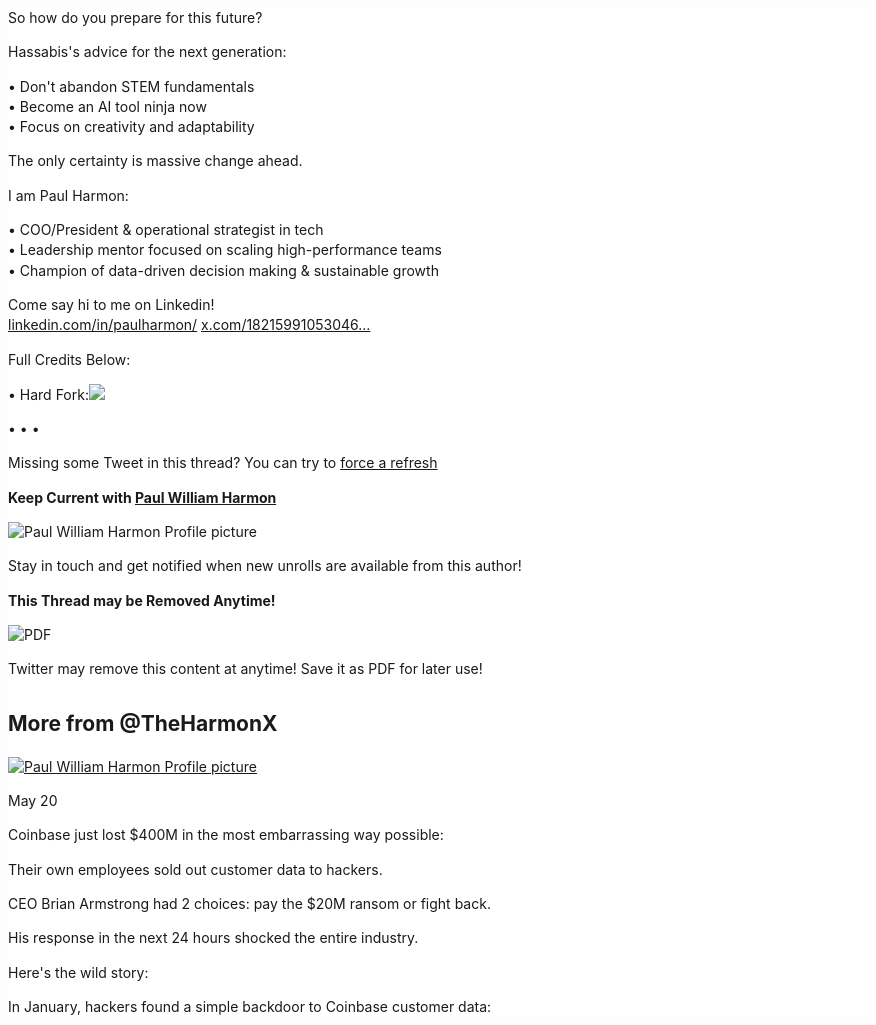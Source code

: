 So how do you prepare for this future?  
  
Hassabis's advice for the next generation:  
  
• Don't abandon STEM fundamentals  
• Become an AI tool ninja now  
• Focus on creativity and adaptability  
  
The only certainty is massive change ahead.

I am Paul Harmon:  
  
• COO/President & operational strategist in tech  
• Leadership mentor focused on scaling high-performance teams  
• Champion of data-driven decision making & sustainable growth  
  
Come say hi to me on Linkedin!  
[linkedin.com/in/paulharmon/](https://www.linkedin.com/in/paulharmon/) [x.com/18215991053046…](https://twitter.com/1821599105304686592/status/1927379175133884462)

Full Credits Below:  
  
• Hard Fork:![](https://www.youtube.com/watch?v=U3d2OKEibQ4)

• • •

Missing some Tweet in this thread? You can try to [force a refresh](https://threadreaderapp.com/thread/#)

**Keep Current with [Paul William Harmon](https://threadreaderapp.com/user/TheHarmonX)**

![Paul William Harmon Profile picture](https://pbs.twimg.com/profile_images/1885433672658280448/2iZvJvw0_bigger.jpg)

Stay in touch and get notified when new unrolls are available from this author!

**This Thread may be Removed Anytime!**

![PDF](https://threadreaderapp.com/assets/icon-pdf-ceb3626bf7a8daddf0ed92c9f804942d567013f5556e880d9c5e2c234ebe021d.png)

Twitter may remove this content at anytime! Save it as PDF for later use!

## More from @TheHarmonX

[![Paul William Harmon Profile picture](https://pbs.twimg.com/profile_images/1885433672658280448/2iZvJvw0_bigger.jpg)](https://threadreaderapp.com/user/TheHarmonX)

May 20

Coinbase just lost $400M in the most embarrassing way possible:  
  
Their own employees sold out customer data to hackers.  
  
CEO Brian Armstrong had 2 choices: pay the $20M ransom or fight back.  
  
His response in the next 24 hours shocked the entire industry.  
  
Here's the wild story:

In January, hackers found a simple backdoor to Coinbase customer data:  
  